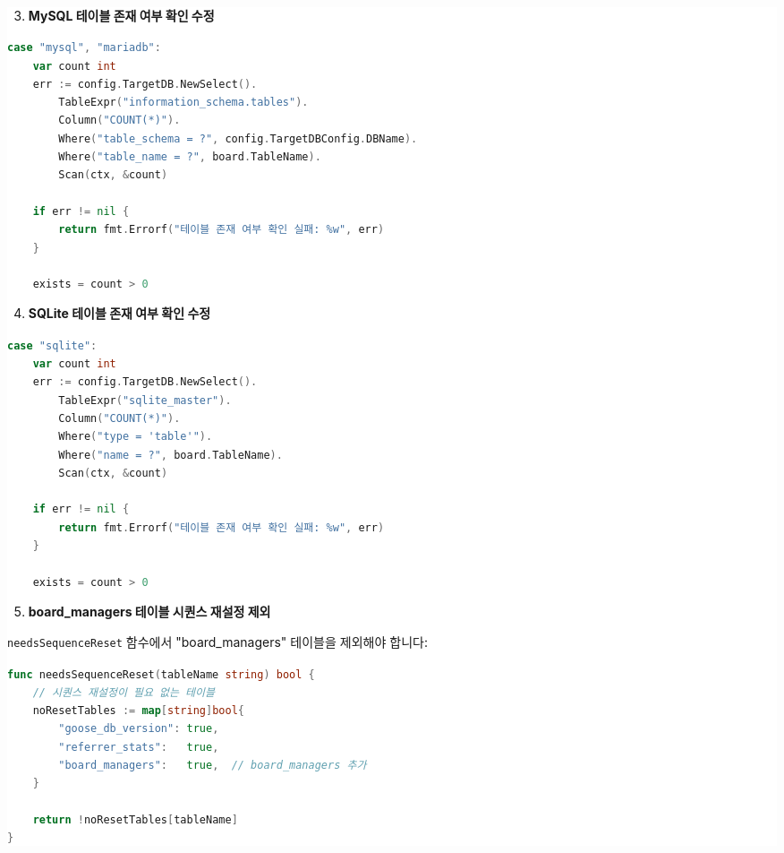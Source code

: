 ```go
```

3. **MySQL 테이블 존재 여부 확인 수정**

```go
case "mysql", "mariadb":
    var count int
    err := config.TargetDB.NewSelect().
        TableExpr("information_schema.tables").
        Column("COUNT(*)").
        Where("table_schema = ?", config.TargetDBConfig.DBName).
        Where("table_name = ?", board.TableName).
        Scan(ctx, &count)
    
    if err != nil {
        return fmt.Errorf("테이블 존재 여부 확인 실패: %w", err)
    }
    
    exists = count > 0
```

4. **SQLite 테이블 존재 여부 확인 수정**

```go
case "sqlite":
    var count int
    err := config.TargetDB.NewSelect().
        TableExpr("sqlite_master").
        Column("COUNT(*)").
        Where("type = 'table'").
        Where("name = ?", board.TableName).
        Scan(ctx, &count)
    
    if err != nil {
        return fmt.Errorf("테이블 존재 여부 확인 실패: %w", err)
    }
    
    exists = count > 0
```

5. **board_managers 테이블 시퀀스 재설정 제외**

`needsSequenceReset` 함수에서 "board_managers" 테이블을 제외해야 합니다:

```go
func needsSequenceReset(tableName string) bool {
    // 시퀀스 재설정이 필요 없는 테이블
    noResetTables := map[string]bool{
        "goose_db_version": true,
        "referrer_stats":   true,
        "board_managers":   true,  // board_managers 추가
    }

    return !noResetTables[tableName]
}
```
